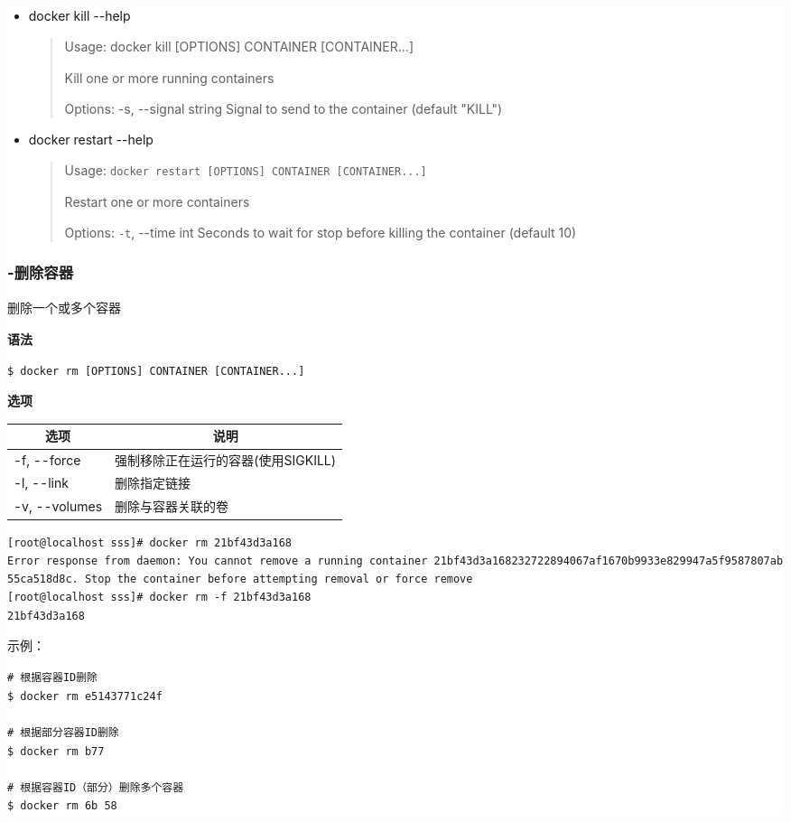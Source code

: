 - docker kill --help

    >Usage:	docker kill [OPTIONS] CONTAINER [CONTAINER...]
    >
    >Kill one or more running containers
    >
    >Options:
    >  -s, --signal string   Signal to send to the container (default "KILL")

- docker restart --help
  > Usage:	`docker restart [OPTIONS] CONTAINER [CONTAINER...]`
  >
  > Restart one or more containers
  >
  > Options:
  >   `-t`, --time int   Seconds to wait for stop before killing the container (default 10)

### -删除容器

删除一个或多个容器

**语法**

```shell
$ docker rm [OPTIONS] CONTAINER [CONTAINER...]
```

**选项**

| 选项          | 说明                                |
| ------------- | ----------------------------------- |
| -f, --force   | 强制移除正在运行的容器(使用SIGKILL) |
| -l, --link    | 删除指定链接                        |
| -v, --volumes | 删除与容器关联的卷                  |



```shell
[root@localhost sss]# docker rm 21bf43d3a168
Error response from daemon: You cannot remove a running container 21bf43d3a168232722894067af1670b9933e829947a5f9587807ab55ca518d8c. Stop the container before attempting removal or force remove
[root@localhost sss]# docker rm -f 21bf43d3a168
21bf43d3a168
```

示例：

```shell
# 根据容器ID删除
$ docker rm e5143771c24f

# 根据部分容器ID删除
$ docker rm b77

# 根据容器ID（部分）删除多个容器
$ docker rm 6b 58
```
